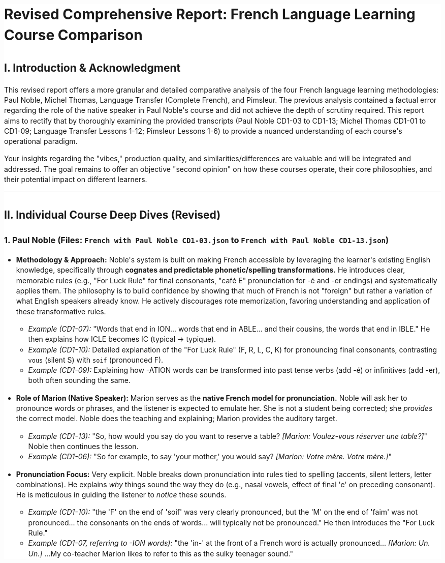 # Revised Comprehensive Report: French Language Learning Course Comparison

## I. Introduction & Acknowledgment

This revised report offers a more granular and detailed comparative analysis of the four French language learning methodologies: Paul Noble, Michel Thomas, Language Transfer (Complete French), and Pimsleur. The previous analysis contained a factual error regarding the role of the native speaker in Paul Noble's course and did not achieve the depth of scrutiny required. This report aims to rectify that by thoroughly examining the provided transcripts (Paul Noble CD1-03 to CD1-13; Michel Thomas CD1-01 to CD1-09; Language Transfer Lessons 1-12; Pimsleur Lessons 1-6) to provide a nuanced understanding of each course's operational paradigm.

Your insights regarding the "vibes," production quality, and similarities/differences are valuable and will be integrated and addressed. The goal remains to offer an objective "second opinion" on how these courses operate, their core philosophies, and their potential impact on different learners.

---

## II. Individual Course Deep Dives (Revised)

### 1. Paul Noble (Files: `French with Paul Noble CD1-03.json` to `French with Paul Noble CD1-13.json`)

* **Methodology & Approach:** Noble's system is built on making French accessible by leveraging the learner's existing English knowledge, specifically through **cognates and predictable phonetic/spelling transformations.** He introduces clear, memorable rules (e.g., "For Luck Rule" for final consonants, "café E" pronunciation for -é and -er endings) and systematically applies them. The philosophy is to build confidence by showing that much of French is not "foreign" but rather a variation of what English speakers already know. He actively discourages rote memorization, favoring understanding and application of these transformative rules.
  * *Example (CD1-07):* "Words that end in ION... words that end in ABLE... and their cousins, the words that end in IBLE." He then explains how ICLE becomes IC (typical -> typique).
  * *Example (CD1-10):* Detailed explanation of the "For Luck Rule" (F, R, L, C, K) for pronouncing final consonants, contrasting `vous` (silent S) with `soif` (pronounced F).
  * *Example (CD1-09):* Explaining how -ATION words can be transformed into past tense verbs (add -é) or infinitives (add -er), both often sounding the same.

* **Role of Marion (Native Speaker):** Marion serves as the **native French model for pronunciation.** Noble will ask her to pronounce words or phrases, and the listener is expected to emulate her. She is not a student being corrected; she *provides* the correct model. Noble does the teaching and explaining; Marion provides the auditory target.
  * *Example (CD1-13):* "So, how would you say do you want to reserve a table? *[Marion: Voulez-vous réserver une table?]*" Noble then continues the lesson.
  * *Example (CD1-06):* "So for example, to say 'your mother,' you would say? *[Marion: Votre mère. Votre mère.]*"

* **Pronunciation Focus:** Very explicit. Noble breaks down pronunciation into rules tied to spelling (accents, silent letters, letter combinations). He explains *why* things sound the way they do (e.g., nasal vowels, effect of final 'e' on preceding consonant). He is meticulous in guiding the listener to *notice* these sounds.
  * *Example (CD1-10):* "the 'F' on the end of 'soif' was very clearly pronounced, but the 'M' on the end of 'faim' was not pronounced... the consonants on the ends of words... will typically not be pronounced." He then introduces the "For Luck Rule."
  * *Example (CD1-07, referring to -ION words):* "the 'in-' at the front of a French word is actually pronounced... *[Marion: Un. Un.]* ...My co-teacher Marion likes to refer to this as the sulky teenager sound."

